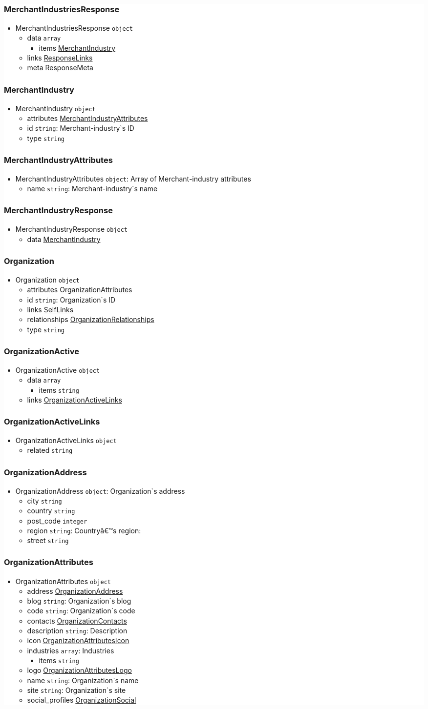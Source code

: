 ### MerchantIndustriesResponse
* MerchantIndustriesResponse `object`
  * data `array`
    * items [MerchantIndustry](#merchantindustry)
  * links [ResponseLinks](#responselinks)
  * meta [ResponseMeta](#responsemeta)

### MerchantIndustry
* MerchantIndustry `object`
  * attributes [MerchantIndustryAttributes](#merchantindustryattributes)
  * id `string`: Merchant-industry`s ID
  * type `string`

### MerchantIndustryAttributes
* MerchantIndustryAttributes `object`: Array of Merchant-industry attributes
  * name `string`: Merchant-industry`s name

### MerchantIndustryResponse
* MerchantIndustryResponse `object`
  * data [MerchantIndustry](#merchantindustry)

### Organization
* Organization `object`
  * attributes [OrganizationAttributes](#organizationattributes)
  * id `string`: Organization`s ID
  * links [SelfLinks](#selflinks)
  * relationships [OrganizationRelationships](#organizationrelationships)
  * type `string`

### OrganizationActive
* OrganizationActive `object`
  * data `array`
    * items `string`
  * links [OrganizationActiveLinks](#organizationactivelinks)

### OrganizationActiveLinks
* OrganizationActiveLinks `object`
  * related `string`

### OrganizationAddress
* OrganizationAddress `object`: Organization`s address
  * city `string`
  * country `string`
  * post_code `integer`
  * region `string`: Countryâ€™s region:<br>
  * street `string`

### OrganizationAttributes
* OrganizationAttributes `object`
  * address [OrganizationAddress](#organizationaddress)
  * blog `string`: Organization`s blog
  * code `string`: Organization`s code
  * contacts [OrganizationContacts](#organizationcontacts)
  * description `string`: Description
  * icon [OrganizationAttributesIcon](#organizationattributesicon)
  * industries `array`: Industries
    * items `string`
  * logo [OrganizationAttributesLogo](#organizationattributeslogo)
  * name `string`: Organization`s name
  * site `string`: Organization`s site
  * social_profiles [OrganizationSocial](#organizationsocial)